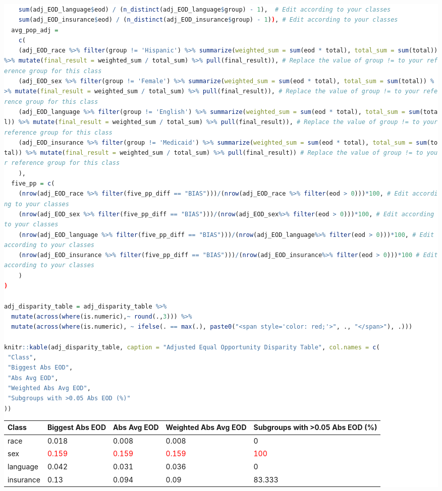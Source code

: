 ``` r
    sum(adj_EOD_language$eod) / (n_distinct(adj_EOD_language$group) - 1),  # Edit according to your classes
    sum(adj_EOD_insurance$eod) / (n_distinct(adj_EOD_insurance$group) - 1)), # Edit according to your classes
  avg_pop_adj = 
    c(
    (adj_EOD_race %>% filter(group != 'Hispanic') %>% summarize(weighted_sum = sum(eod * total), total_sum = sum(total)) %>% mutate(final_result = weighted_sum / total_sum) %>% pull(final_result)), # Replace the value of group != to your reference group for this class
    (adj_EOD_sex %>% filter(group != 'Female') %>% summarize(weighted_sum = sum(eod * total), total_sum = sum(total)) %>% mutate(final_result = weighted_sum / total_sum) %>% pull(final_result)), # Replace the value of group != to your reference group for this class
    (adj_EOD_language %>% filter(group != 'English') %>% summarize(weighted_sum = sum(eod * total), total_sum = sum(total)) %>% mutate(final_result = weighted_sum / total_sum) %>% pull(final_result)), # Replace the value of group != to your reference group for this class
    (adj_EOD_insurance %>% filter(group != 'Medicaid') %>% summarize(weighted_sum = sum(eod * total), total_sum = sum(total)) %>% mutate(final_result = weighted_sum / total_sum) %>% pull(final_result)) # Replace the value of group != to your reference group for this class
    ),
  five_pp = c(
    (nrow(adj_EOD_race %>% filter(five_pp_diff == "BIAS")))/(nrow(adj_EOD_race %>% filter(eod > 0)))*100, # Edit according to your classes
    (nrow(adj_EOD_sex %>% filter(five_pp_diff == "BIAS")))/(nrow(adj_EOD_sex%>% filter(eod > 0)))*100, # Edit according to your classes
    (nrow(adj_EOD_language %>% filter(five_pp_diff == "BIAS")))/(nrow(adj_EOD_language%>% filter(eod > 0)))*100, # Edit according to your classes
    (nrow(adj_EOD_insurance %>% filter(five_pp_diff == "BIAS")))/(nrow(adj_EOD_insurance%>% filter(eod > 0)))*100 # Edit according to your classes
    ) 
)

adj_disparity_table = adj_disparity_table %>% 
  mutate(across(where(is.numeric),~ round(.,3))) %>%
  mutate(across(where(is.numeric), ~ ifelse(. == max(.), paste0("<span style='color: red;'>", ., "</span>"), .)))

knitr::kable(adj_disparity_table, caption = "Adjusted Equal Opportunity Disparity Table", col.names = c(
 "Class",
 "Biggest Abs EOD",
 "Abs Avg EOD",
 "Weighted Abs Avg EOD",
 "Subgroups with >0.05 Abs EOD (%)"
)) 
```

| Class     | Biggest Abs EOD                        | Abs Avg EOD                            | Weighted Abs Avg EOD                   | Subgroups with \>0.05 Abs EOD (%)    |
|:----------|:---------------------------------------|:---------------------------------------|:---------------------------------------|:-------------------------------------|
| race      | 0.018                                  | 0.008                                  | 0.008                                  | 0                                    |
| sex       | <span style="color: red;">0.159</span> | <span style="color: red;">0.159</span> | <span style="color: red;">0.159</span> | <span style="color: red;">100</span> |
| language  | 0.042                                  | 0.031                                  | 0.036                                  | 0                                    |
| insurance | 0.13                                   | 0.094                                  | 0.09                                   | 83.333                               |
